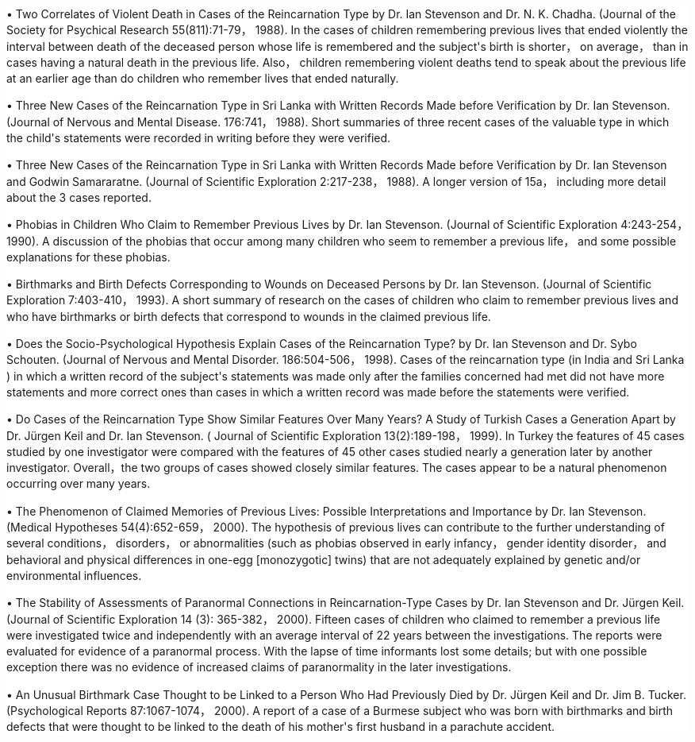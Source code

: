• Two Correlates of Violent Death in Cases of the Reincarnation Type by Dr. Ian Stevenson and Dr. N. K. Chadha. \(Journal of the Society for Psychical Research 55\(811\):71-79， 1988\). In the cases of children remembering previous lives that ended violently the interval between death of the deceased person whose life is remembered and the subject's birth is shorter， on average， than in cases having a natural death in the previous life. Also， children remembering violent deaths tend to speak about the previous life at an earlier age than do children who remember lives that ended naturally.

• Three New Cases of the Reincarnation Type in Sri Lanka with Written Records Made before Verification by Dr. Ian Stevenson. \(Journal of Nervous and Mental Disease. 176:741， 1988\). Short summaries of three recent cases of the valuable type in which the child's statements were recorded in writing before they were verified.

• Three New Cases of the Reincarnation Type in Sri Lanka with Written Records Made before Verification by Dr. Ian Stevenson and Godwin Samararatne. \(Journal of Scientific Exploration 2:217-238， 1988\). A longer version of 15a， including more detail about the 3 cases reported.

• Phobias in Children Who Claim to Remember Previous Lives by Dr. Ian Stevenson. \(Journal of Scientific Exploration 4:243-254， 1990\). A discussion of the phobias that occur among many children who seem to remember a previous life， and some possible explanations for these phobias.

• Birthmarks and Birth Defects Corresponding to Wounds on Deceased Persons by Dr. Ian Stevenson. \(Journal of Scientific Exploration 7:403-410， 1993\). A short summary of research on the cases of children who claim to remember previous lives and who have birthmarks or birth defects that correspond to wounds in the claimed previous life.

• Does the Socio-Psychological Hypothesis Explain Cases of the Reincarnation Type? by Dr. Ian Stevenson and Dr. Sybo Schouten. \(Journal of Nervous and Mental Disorder. 186:504-506， 1998\). Cases of the reincarnation type \(in India and Sri Lanka \) in which a written record of the subject's statements was made only after the families concerned had met did not have more statements and more correct ones than cases in which a written record was made before the statements were verified.

• Do Cases of the Reincarnation Type Show Similar Features Over Many Years? A Study of Turkish Cases a Generation Apart by Dr. Jürgen Keil and Dr. Ian Stevenson. \( Journal of Scientific Exploration 13\(2\):189-198， 1999\). In Turkey the features of 45 cases studied by one investigator were compared with the features of 45 other cases studied nearly a generation later by another investigator. Overall，the two groups of cases showed closely similar features. The cases appear to be a natural phenomenon occurring over many years.

• The Phenomenon of Claimed Memories of Previous Lives: Possible Interpretations and Importance by Dr. Ian Stevenson. \(Medical Hypotheses 54\(4\):652-659， 2000\). The hypothesis of previous lives can contribute to the further understanding of several conditions， disorders， or abnormalities \(such as phobias observed in early infancy， gender identity disorder， and behavioral and physical differences in one-egg \[monozygotic\] twins\) that are not adequately explained by genetic and/or environmental influences.

• The Stability of Assessments of Paranormal Connections in Reincarnation-Type Cases by Dr. Ian Stevenson and Dr. Jürgen Keil. \(Journal of Scientific Exploration 14 \(3\): 365-382， 2000\). Fifteen cases of children who claimed to remember a previous life were investigated twice and independently with an average interval of 22 years between the investigations. The reports were evaluated for evidence of a paranormal process. With the lapse of time informants lost some details; but with one possible exception there was no evidence of increased claims of paranormality in the later investigations.

• An Unusual Birthmark Case Thought to be Linked to a Person Who Had Previously Died by Dr. Jürgen Keil and Dr. Jim B. Tucker. \(Psychological Reports 87:1067-1074， 2000\). A report of a case of a Burmese subject who was born with birthmarks and birth defects that were thought to be linked to the death of his mother's first husband in a parachute accident.
